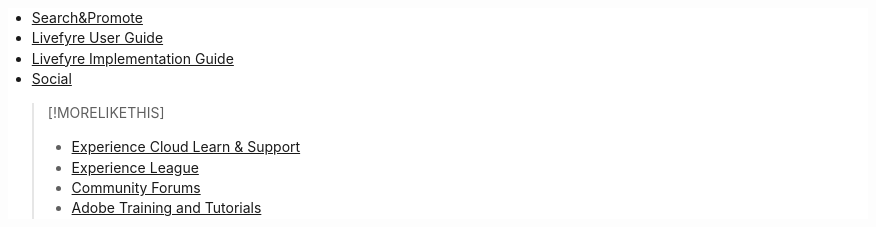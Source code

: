 * [Search&Promote](https://docs.adobe.com/content/help/en/search-promote/using/sp-home.html)
* [Livefyre User Guide](https://docs.adobe.com/content/help/en/livefyre/using/home.html)
* [Livefyre Implementation Guide](https://docs.adobe.com/content/help/en/livefyre/implementation/home.html)
* [Social](https://docs.adobe.com/content/help/en/social/using/home.html)

>[!MORELIKETHIS]
>
>* [Experience Cloud Learn & Support](https://helpx.adobe.com/support/experience-cloud.html)
>* [Experience League](https://experienceleague.adobe.com/)
>* [Community Forums](https://forums.adobe.com/community/experience-cloud/)
>* [Adobe Training and Tutorials](https://helpx.adobe.com/learning.html?promoid=KAUDK)
